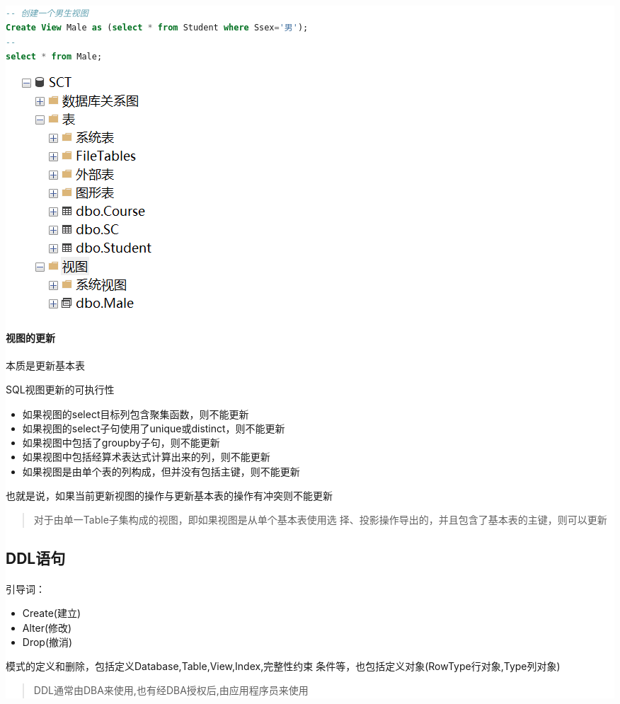 ```sql
-- 创建一个男生视图
Create View Male as (select * from Student where Ssex='男');
--
select * from Male;
```

![image-20220507173356725](imgs/image-20220507173356725.png)

#### 视图的更新

本质是更新基本表

SQL视图更新的可执行性

* 如果视图的select目标列包含聚集函数，则不能更新 
* 如果视图的select子句使用了unique或distinct，则不能更新 
* 如果视图中包括了groupby子句，则不能更新 
* 如果视图中包括经算术表达式计算出来的列，则不能更新 
* 如果视图是由单个表的列构成，但并没有包括主键，则不能更新 

也就是说，如果当前更新视图的操作与更新基本表的操作有冲突则不能更新

>  对于由单一Table子集构成的视图，即如果视图是从单个基本表使用选 择、投影操作导出的，并且包含了基本表的主键，则可以更新

## DDL语句

引导词：

* Create(建立)
* Alter(修改)
* Drop(撤消) 

模式的定义和删除，包括定义Database,Table,View,Index,完整性约束 条件等，也包括定义对象(RowType行对象,Type列对象) 

> DDL通常由DBA来使用,也有经DBA授权后,由应用程序员来使用
